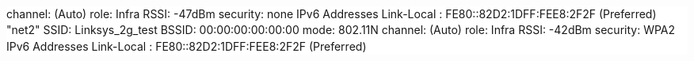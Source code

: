    channel: (Auto)
   role: Infra
   RSSI: -47dBm
   security: none
   IPv6 Addresses
   Link-Local   :  FE80::82D2:1DFF:FEE8:2F2F (Preferred)
   "net2"
   SSID: Linksys_2g_test
   BSSID: 00:00:00:00:00:00
   mode: 802.11N
   channel: (Auto)
   role: Infra
   RSSI: -42dBm
   security: WPA2
   IPv6 Addresses
   Link-Local   :  FE80::82D2:1DFF:FEE8:2F2F (Preferred)
#
